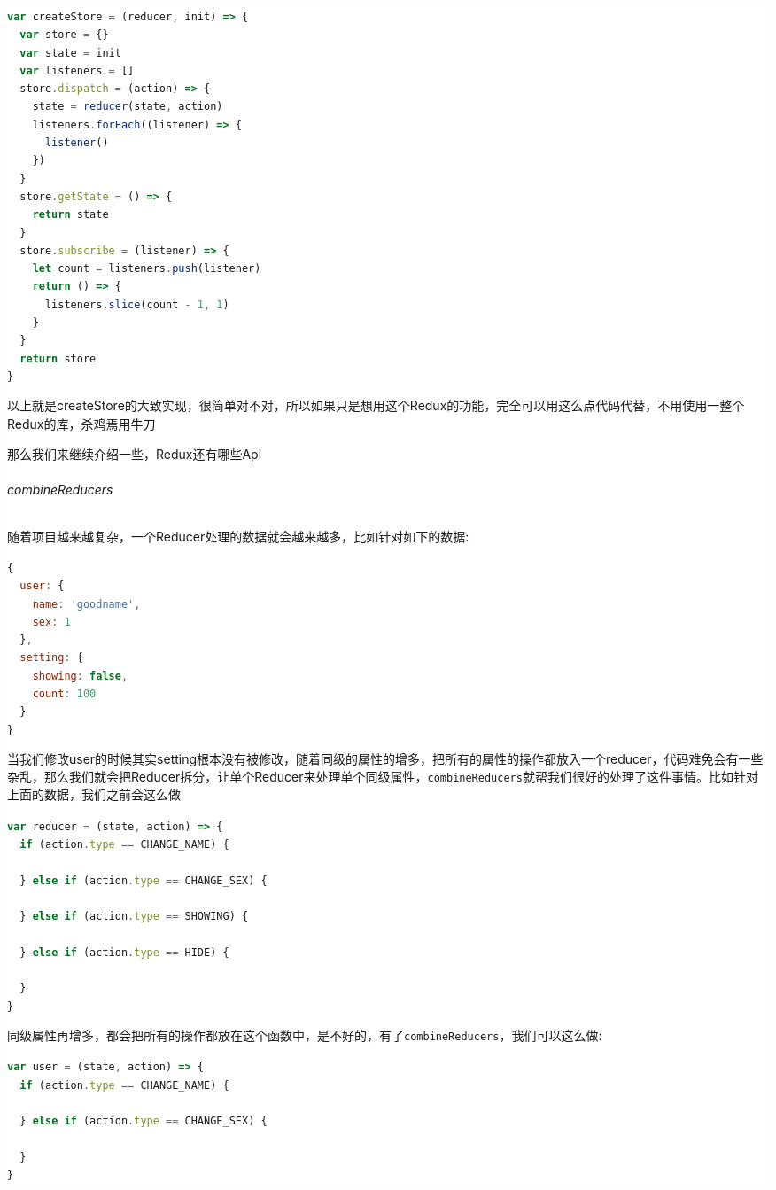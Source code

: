 ```Javascript
var createStore = (reducer, init) => {
  var store = {}
  var state = init
  var listeners = []
  store.dispatch = (action) => {
    state = reducer(state, action)
    listeners.forEach((listener) => {
      listener()
    })
  }
  store.getState = () => {
    return state
  }
  store.subscribe = (listener) => {
    let count = listeners.push(listener)
    return () => {
      listeners.slice(count - 1, 1)
    }
  }
  return store
}
```
以上就是createStore的大致实现，很简单对不对，所以如果只是想用这个Redux的功能，完全可以用这么点代码代替，不用使用一整个Redux的库，杀鸡焉用牛刀

那么我们来继续介绍一些，Redux还有哪些Api

###### combineReducers

随着项目越来越复杂，一个Reducer处理的数据就会越来越多，比如针对如下的数据:
```Javascript
{
  user: {
    name: 'goodname',
    sex: 1
  },
  setting: {
    showing: false,
    count: 100
  }
}
```
当我们修改user的时候其实setting根本没有被修改，随着同级的属性的增多，把所有的属性的操作都放入一个reducer，代码难免会有一些杂乱，那么我们就会把Reducer拆分，让单个Reducer来处理单个同级属性，`combineReducers`就帮我们很好的处理了这件事情。比如针对上面的数据，我们之前会这么做
```Javascript
var reducer = (state, action) => {
  if (action.type == CHANGE_NAME) {

  } else if (action.type == CHANGE_SEX) {

  } else if (action.type == SHOWING) {

  } else if (action.type == HIDE) {

  }
}
```
同级属性再增多，都会把所有的操作都放在这个函数中，是不好的，有了`combineReducers`，我们可以这么做:
```Javascript
var user = (state, action) => {
  if (action.type == CHANGE_NAME) {

  } else if (action.type == CHANGE_SEX) {

  }
}
```